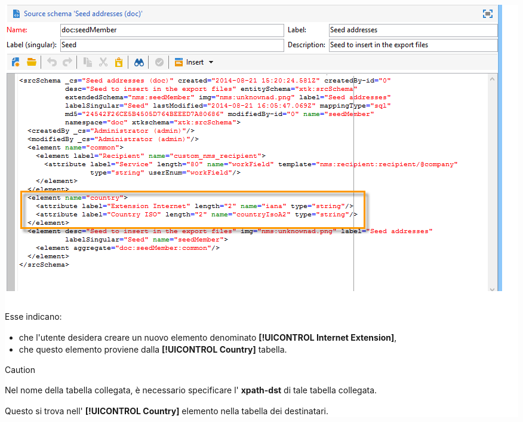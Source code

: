 ![](assets/dlv_seeds_usecase_11.png)

Esse indicano:

* che l&#39;utente desidera creare un nuovo elemento denominato **[!UICONTROL Internet Extension]**,
* che questo elemento proviene dalla **[!UICONTROL Country]** tabella.

>[!CAUTION]
>
>Nel nome della tabella collegata, è necessario specificare l&#39; **xpath-dst** di tale tabella collegata.
>
>Questo si trova nell&#39; **[!UICONTROL Country]** elemento nella tabella dei destinatari.
